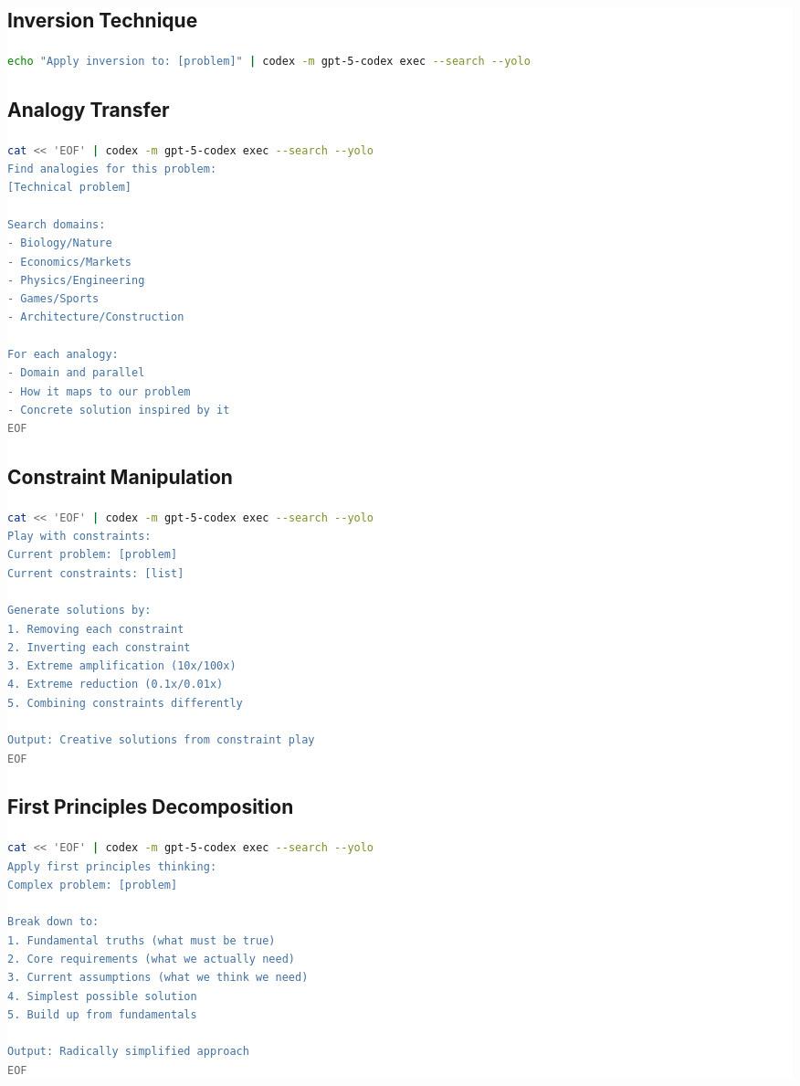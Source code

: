 ## Inversion Technique

```bash
echo "Apply inversion to: [problem]" | codex -m gpt-5-codex exec --search --yolo
```

## Analogy Transfer

```bash
cat << 'EOF' | codex -m gpt-5-codex exec --search --yolo
Find analogies for this problem:
[Technical problem]

Search domains:
- Biology/Nature
- Economics/Markets
- Physics/Engineering
- Games/Sports
- Architecture/Construction

For each analogy:
- Domain and parallel
- How it maps to our problem
- Concrete solution inspired by it
EOF
```

## Constraint Manipulation

```bash
cat << 'EOF' | codex -m gpt-5-codex exec --search --yolo
Play with constraints:
Current problem: [problem]
Current constraints: [list]

Generate solutions by:
1. Removing each constraint
2. Inverting each constraint
3. Extreme amplification (10x/100x)
4. Extreme reduction (0.1x/0.01x)
5. Combining constraints differently

Output: Creative solutions from constraint play
EOF
```

## First Principles Decomposition

```bash
cat << 'EOF' | codex -m gpt-5-codex exec --search --yolo
Apply first principles thinking:
Complex problem: [problem]

Break down to:
1. Fundamental truths (what must be true)
2. Core requirements (what we actually need)
3. Current assumptions (what we think we need)
4. Simplest possible solution
5. Build up from fundamentals

Output: Radically simplified approach
EOF
```
